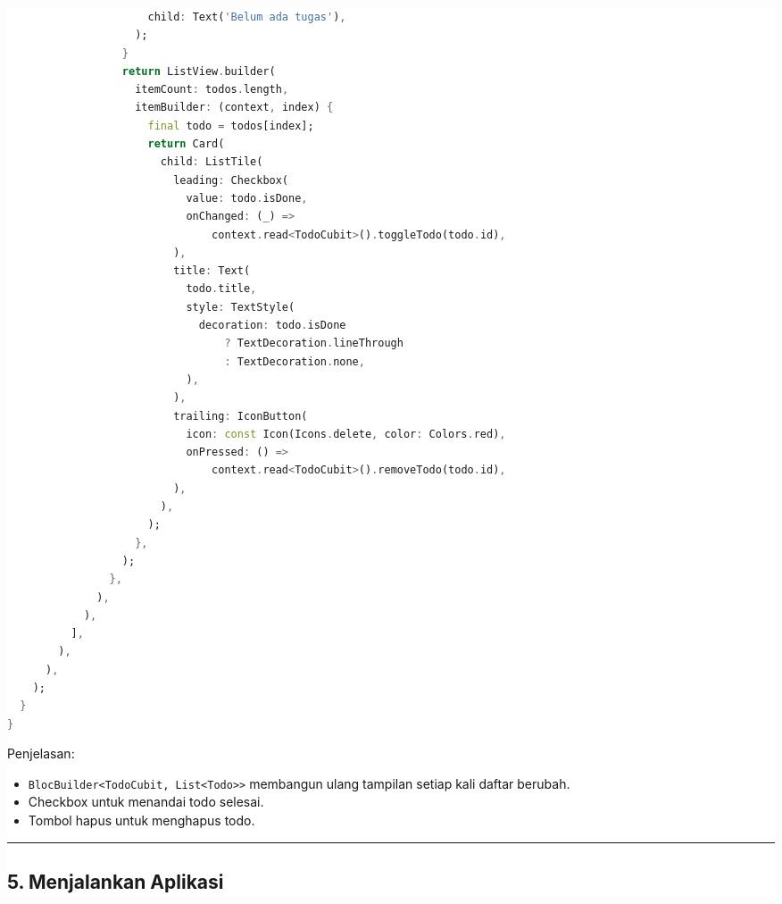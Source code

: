 ```dart
                      child: Text('Belum ada tugas'),
                    );
                  }
                  return ListView.builder(
                    itemCount: todos.length,
                    itemBuilder: (context, index) {
                      final todo = todos[index];
                      return Card(
                        child: ListTile(
                          leading: Checkbox(
                            value: todo.isDone,
                            onChanged: (_) =>
                                context.read<TodoCubit>().toggleTodo(todo.id),
                          ),
                          title: Text(
                            todo.title,
                            style: TextStyle(
                              decoration: todo.isDone
                                  ? TextDecoration.lineThrough
                                  : TextDecoration.none,
                            ),
                          ),
                          trailing: IconButton(
                            icon: const Icon(Icons.delete, color: Colors.red),
                            onPressed: () =>
                                context.read<TodoCubit>().removeTodo(todo.id),
                          ),
                        ),
                      );
                    },
                  );
                },
              ),
            ),
          ],
        ),
      ),
    );
  }
}
```

Penjelasan:

* `BlocBuilder<TodoCubit, List<Todo>>` membangun ulang tampilan setiap kali daftar berubah.
* Checkbox untuk menandai todo selesai.
* Tombol hapus untuk menghapus todo.

---

## 5. Menjalankan Aplikasi
